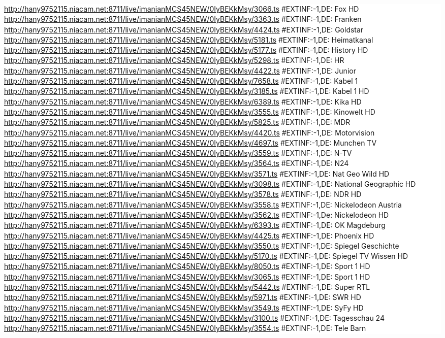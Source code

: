 http://hany9752115.niacam.net:8711/live/imanianMCS45NEW/0IyBEKkMsy/3066.ts
#EXTINF:-1,DE: Fox HD
http://hany9752115.niacam.net:8711/live/imanianMCS45NEW/0IyBEKkMsy/3363.ts
#EXTINF:-1,DE: Franken
http://hany9752115.niacam.net:8711/live/imanianMCS45NEW/0IyBEKkMsy/4424.ts
#EXTINF:-1,DE: Goldstar
http://hany9752115.niacam.net:8711/live/imanianMCS45NEW/0IyBEKkMsy/5181.ts
#EXTINF:-1,DE: Heimatkanal
http://hany9752115.niacam.net:8711/live/imanianMCS45NEW/0IyBEKkMsy/5177.ts
#EXTINF:-1,DE: History HD
http://hany9752115.niacam.net:8711/live/imanianMCS45NEW/0IyBEKkMsy/5298.ts
#EXTINF:-1,DE: HR
http://hany9752115.niacam.net:8711/live/imanianMCS45NEW/0IyBEKkMsy/4422.ts
#EXTINF:-1,DE: Junior
http://hany9752115.niacam.net:8711/live/imanianMCS45NEW/0IyBEKkMsy/7658.ts
#EXTINF:-1,DE: Kabel 1
http://hany9752115.niacam.net:8711/live/imanianMCS45NEW/0IyBEKkMsy/3185.ts
#EXTINF:-1,DE: Kabel 1 HD
http://hany9752115.niacam.net:8711/live/imanianMCS45NEW/0IyBEKkMsy/6389.ts
#EXTINF:-1,DE: Kika HD
http://hany9752115.niacam.net:8711/live/imanianMCS45NEW/0IyBEKkMsy/3555.ts
#EXTINF:-1,DE: Kinowelt HD
http://hany9752115.niacam.net:8711/live/imanianMCS45NEW/0IyBEKkMsy/5825.ts
#EXTINF:-1,DE: MDR
http://hany9752115.niacam.net:8711/live/imanianMCS45NEW/0IyBEKkMsy/4420.ts
#EXTINF:-1,DE: Motorvision
http://hany9752115.niacam.net:8711/live/imanianMCS45NEW/0IyBEKkMsy/4697.ts
#EXTINF:-1,DE: Munchen TV
http://hany9752115.niacam.net:8711/live/imanianMCS45NEW/0IyBEKkMsy/3559.ts
#EXTINF:-1,DE: N-TV
http://hany9752115.niacam.net:8711/live/imanianMCS45NEW/0IyBEKkMsy/3564.ts
#EXTINF:-1,DE: N24
http://hany9752115.niacam.net:8711/live/imanianMCS45NEW/0IyBEKkMsy/3571.ts
#EXTINF:-1,DE: Nat Geo Wild HD
http://hany9752115.niacam.net:8711/live/imanianMCS45NEW/0IyBEKkMsy/3098.ts
#EXTINF:-1,DE: National Geographic HD
http://hany9752115.niacam.net:8711/live/imanianMCS45NEW/0IyBEKkMsy/3578.ts
#EXTINF:-1,DE: NDR HD
http://hany9752115.niacam.net:8711/live/imanianMCS45NEW/0IyBEKkMsy/3558.ts
#EXTINF:-1,DE: Nickelodeon Austria
http://hany9752115.niacam.net:8711/live/imanianMCS45NEW/0IyBEKkMsy/3562.ts
#EXTINF:-1,De: Nickelodeon HD
http://hany9752115.niacam.net:8711/live/imanianMCS45NEW/0IyBEKkMsy/6393.ts
#EXTINF:-1,DE: OK Magdeburg
http://hany9752115.niacam.net:8711/live/imanianMCS45NEW/0IyBEKkMsy/4425.ts
#EXTINF:-1,DE: Phoenix HD
http://hany9752115.niacam.net:8711/live/imanianMCS45NEW/0IyBEKkMsy/3550.ts
#EXTINF:-1,DE: Spiegel Geschichte
http://hany9752115.niacam.net:8711/live/imanianMCS45NEW/0IyBEKkMsy/5170.ts
#EXTINF:-1,DE: Spiegel TV Wissen HD
http://hany9752115.niacam.net:8711/live/imanianMCS45NEW/0IyBEKkMsy/8050.ts
#EXTINF:-1,DE: Sport 1  HD
http://hany9752115.niacam.net:8711/live/imanianMCS45NEW/0IyBEKkMsy/3065.ts
#EXTINF:-1,DE: Sport 1 HD
http://hany9752115.niacam.net:8711/live/imanianMCS45NEW/0IyBEKkMsy/5442.ts
#EXTINF:-1,DE: Super RTL
http://hany9752115.niacam.net:8711/live/imanianMCS45NEW/0IyBEKkMsy/5971.ts
#EXTINF:-1,DE: SWR HD
http://hany9752115.niacam.net:8711/live/imanianMCS45NEW/0IyBEKkMsy/3549.ts
#EXTINF:-1,DE: SyFy HD
http://hany9752115.niacam.net:8711/live/imanianMCS45NEW/0IyBEKkMsy/3100.ts
#EXTINF:-1,DE: Tagesschau 24
http://hany9752115.niacam.net:8711/live/imanianMCS45NEW/0IyBEKkMsy/3554.ts
#EXTINF:-1,DE: Tele Barn